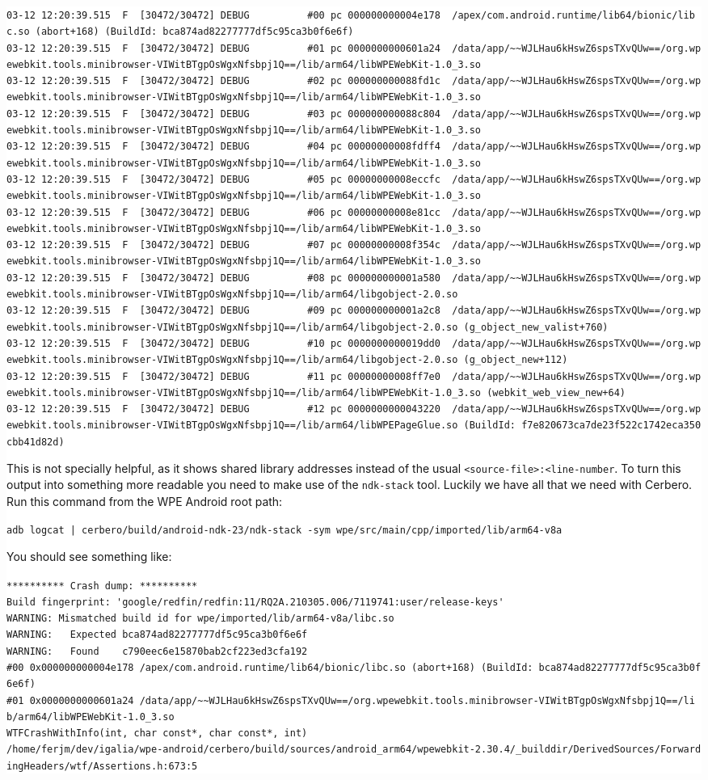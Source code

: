 ```
03-12 12:20:39.515  F  [30472/30472] DEBUG          #00 pc 000000000004e178  /apex/com.android.runtime/lib64/bionic/libc.so (abort+168) (BuildId: bca874ad82277777df5c95ca3b0f6e6f)
03-12 12:20:39.515  F  [30472/30472] DEBUG          #01 pc 0000000000601a24  /data/app/~~WJLHau6kHswZ6spsTXvQUw==/org.wpewebkit.tools.minibrowser-VIWitBTgpOsWgxNfsbpj1Q==/lib/arm64/libWPEWebKit-1.0_3.so
03-12 12:20:39.515  F  [30472/30472] DEBUG          #02 pc 000000000088fd1c  /data/app/~~WJLHau6kHswZ6spsTXvQUw==/org.wpewebkit.tools.minibrowser-VIWitBTgpOsWgxNfsbpj1Q==/lib/arm64/libWPEWebKit-1.0_3.so
03-12 12:20:39.515  F  [30472/30472] DEBUG          #03 pc 000000000088c804  /data/app/~~WJLHau6kHswZ6spsTXvQUw==/org.wpewebkit.tools.minibrowser-VIWitBTgpOsWgxNfsbpj1Q==/lib/arm64/libWPEWebKit-1.0_3.so
03-12 12:20:39.515  F  [30472/30472] DEBUG          #04 pc 00000000008fdff4  /data/app/~~WJLHau6kHswZ6spsTXvQUw==/org.wpewebkit.tools.minibrowser-VIWitBTgpOsWgxNfsbpj1Q==/lib/arm64/libWPEWebKit-1.0_3.so
03-12 12:20:39.515  F  [30472/30472] DEBUG          #05 pc 00000000008eccfc  /data/app/~~WJLHau6kHswZ6spsTXvQUw==/org.wpewebkit.tools.minibrowser-VIWitBTgpOsWgxNfsbpj1Q==/lib/arm64/libWPEWebKit-1.0_3.so
03-12 12:20:39.515  F  [30472/30472] DEBUG          #06 pc 00000000008e81cc  /data/app/~~WJLHau6kHswZ6spsTXvQUw==/org.wpewebkit.tools.minibrowser-VIWitBTgpOsWgxNfsbpj1Q==/lib/arm64/libWPEWebKit-1.0_3.so
03-12 12:20:39.515  F  [30472/30472] DEBUG          #07 pc 00000000008f354c  /data/app/~~WJLHau6kHswZ6spsTXvQUw==/org.wpewebkit.tools.minibrowser-VIWitBTgpOsWgxNfsbpj1Q==/lib/arm64/libWPEWebKit-1.0_3.so
03-12 12:20:39.515  F  [30472/30472] DEBUG          #08 pc 000000000001a580  /data/app/~~WJLHau6kHswZ6spsTXvQUw==/org.wpewebkit.tools.minibrowser-VIWitBTgpOsWgxNfsbpj1Q==/lib/arm64/libgobject-2.0.so
03-12 12:20:39.515  F  [30472/30472] DEBUG          #09 pc 000000000001a2c8  /data/app/~~WJLHau6kHswZ6spsTXvQUw==/org.wpewebkit.tools.minibrowser-VIWitBTgpOsWgxNfsbpj1Q==/lib/arm64/libgobject-2.0.so (g_object_new_valist+760)
03-12 12:20:39.515  F  [30472/30472] DEBUG          #10 pc 0000000000019dd0  /data/app/~~WJLHau6kHswZ6spsTXvQUw==/org.wpewebkit.tools.minibrowser-VIWitBTgpOsWgxNfsbpj1Q==/lib/arm64/libgobject-2.0.so (g_object_new+112)
03-12 12:20:39.515  F  [30472/30472] DEBUG          #11 pc 00000000008ff7e0  /data/app/~~WJLHau6kHswZ6spsTXvQUw==/org.wpewebkit.tools.minibrowser-VIWitBTgpOsWgxNfsbpj1Q==/lib/arm64/libWPEWebKit-1.0_3.so (webkit_web_view_new+64)
03-12 12:20:39.515  F  [30472/30472] DEBUG          #12 pc 0000000000043220  /data/app/~~WJLHau6kHswZ6spsTXvQUw==/org.wpewebkit.tools.minibrowser-VIWitBTgpOsWgxNfsbpj1Q==/lib/arm64/libWPEPageGlue.so (BuildId: f7e820673ca7de23f522c1742eca350cbb41d82d)
```

This is not specially helpful, as it shows shared library addresses instead of the usual `<source-file>:<line-number`.
To turn this output into something more readable you need to make use of the `ndk-stack` tool. Luckily we have all that
we need with Cerbero. Run this command from the WPE Android root path:

```ssh
adb logcat | cerbero/build/android-ndk-23/ndk-stack -sym wpe/src/main/cpp/imported/lib/arm64-v8a
```

You should see something like:

```
********** Crash dump: **********
Build fingerprint: 'google/redfin/redfin:11/RQ2A.210305.006/7119741:user/release-keys'
WARNING: Mismatched build id for wpe/imported/lib/arm64-v8a/libc.so
WARNING:   Expected bca874ad82277777df5c95ca3b0f6e6f
WARNING:   Found    c790eec6e15870bab2cf223ed3cfa192
#00 0x000000000004e178 /apex/com.android.runtime/lib64/bionic/libc.so (abort+168) (BuildId: bca874ad82277777df5c95ca3b0f6e6f)
#01 0x0000000000601a24 /data/app/~~WJLHau6kHswZ6spsTXvQUw==/org.wpewebkit.tools.minibrowser-VIWitBTgpOsWgxNfsbpj1Q==/lib/arm64/libWPEWebKit-1.0_3.so
WTFCrashWithInfo(int, char const*, char const*, int)
/home/ferjm/dev/igalia/wpe-android/cerbero/build/sources/android_arm64/wpewebkit-2.30.4/_builddir/DerivedSources/ForwardingHeaders/wtf/Assertions.h:673:5
```